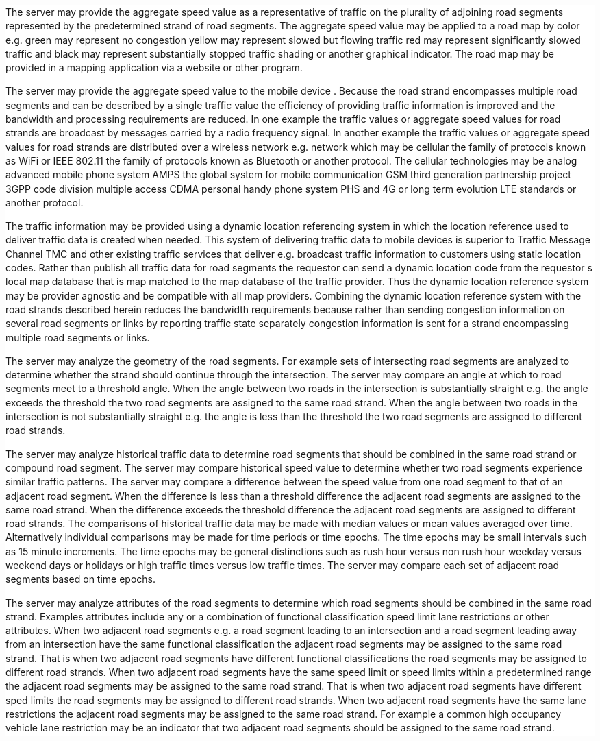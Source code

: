 The server may provide the aggregate speed value as a representative of traffic on the plurality of adjoining road segments represented by the predetermined strand of road segments. The aggregate speed value may be applied to a road map by color e.g. green may represent no congestion yellow may represent slowed but flowing traffic red may represent significantly slowed traffic and black may represent substantially stopped traffic shading or another graphical indicator. The road map may be provided in a mapping application via a website or other program.

The server may provide the aggregate speed value to the mobile device . Because the road strand encompasses multiple road segments and can be described by a single traffic value the efficiency of providing traffic information is improved and the bandwidth and processing requirements are reduced. In one example the traffic values or aggregate speed values for road strands are broadcast by messages carried by a radio frequency signal. In another example the traffic values or aggregate speed values for road strands are distributed over a wireless network e.g. network which may be cellular the family of protocols known as WiFi or IEEE 802.11 the family of protocols known as Bluetooth or another protocol. The cellular technologies may be analog advanced mobile phone system AMPS the global system for mobile communication GSM third generation partnership project 3GPP code division multiple access CDMA personal handy phone system PHS and 4G or long term evolution LTE standards or another protocol.

The traffic information may be provided using a dynamic location referencing system in which the location reference used to deliver traffic data is created when needed. This system of delivering traffic data to mobile devices is superior to Traffic Message Channel TMC and other existing traffic services that deliver e.g. broadcast traffic information to customers using static location codes. Rather than publish all traffic data for road segments the requestor can send a dynamic location code from the requestor s local map database that is map matched to the map database of the traffic provider. Thus the dynamic location reference system may be provider agnostic and be compatible with all map providers. Combining the dynamic location reference system with the road strands described herein reduces the bandwidth requirements because rather than sending congestion information on several road segments or links by reporting traffic state separately congestion information is sent for a strand encompassing multiple road segments or links.

The server may analyze the geometry of the road segments. For example sets of intersecting road segments are analyzed to determine whether the strand should continue through the intersection. The server may compare an angle at which to road segments meet to a threshold angle. When the angle between two roads in the intersection is substantially straight e.g. the angle exceeds the threshold the two road segments are assigned to the same road strand. When the angle between two roads in the intersection is not substantially straight e.g. the angle is less than the threshold the two road segments are assigned to different road strands.

The server may analyze historical traffic data to determine road segments that should be combined in the same road strand or compound road segment. The server may compare historical speed value to determine whether two road segments experience similar traffic patterns. The server may compare a difference between the speed value from one road segment to that of an adjacent road segment. When the difference is less than a threshold difference the adjacent road segments are assigned to the same road strand. When the difference exceeds the threshold difference the adjacent road segments are assigned to different road strands. The comparisons of historical traffic data may be made with median values or mean values averaged over time. Alternatively individual comparisons may be made for time periods or time epochs. The time epochs may be small intervals such as 15 minute increments. The time epochs may be general distinctions such as rush hour versus non rush hour weekday versus weekend days or holidays or high traffic times versus low traffic times. The server may compare each set of adjacent road segments based on time epochs.

The server may analyze attributes of the road segments to determine which road segments should be combined in the same road strand. Examples attributes include any or a combination of functional classification speed limit lane restrictions or other attributes. When two adjacent road segments e.g. a road segment leading to an intersection and a road segment leading away from an intersection have the same functional classification the adjacent road segments may be assigned to the same road strand. That is when two adjacent road segments have different functional classifications the road segments may be assigned to different road strands. When two adjacent road segments have the same speed limit or speed limits within a predetermined range the adjacent road segments may be assigned to the same road strand. That is when two adjacent road segments have different sped limits the road segments may be assigned to different road strands. When two adjacent road segments have the same lane restrictions the adjacent road segments may be assigned to the same road strand. For example a common high occupancy vehicle lane restriction may be an indicator that two adjacent road segments should be assigned to the same road strand.
